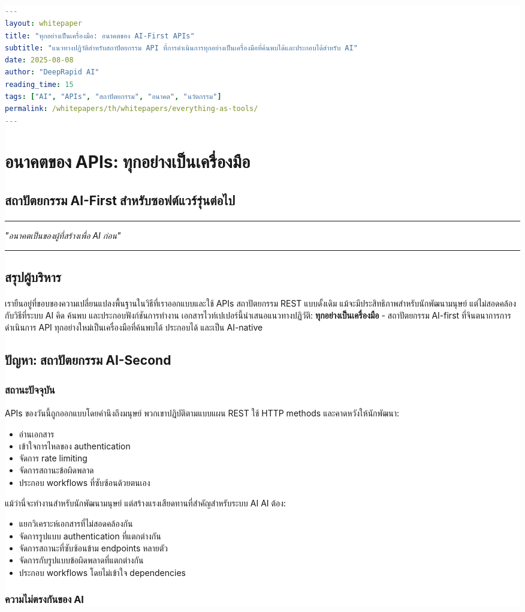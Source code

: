 ```yaml
---
layout: whitepaper
title: "ทุกอย่างเป็นเครื่องมือ: อนาคตของ AI-First APIs"
subtitle: "แนวทางปฏิวัติสำหรับสถาปัตยกรรม API ที่การดำเนินการทุกอย่างเป็นเครื่องมือที่ค้นพบได้และประกอบได้สำหรับ AI"
date: 2025-08-08
author: "DeepRapid AI"
reading_time: 15
tags: ["AI", "APIs", "สถาปัตยกรรม", "อนาคต", "นวัตกรรม"]
permalink: /whitepapers/th/whitepapers/everything-as-tools/
---
```


# อนาคตของ APIs: ทุกอย่างเป็นเครื่องมือ
## สถาปัตยกรรม AI-First สำหรับซอฟต์แวร์รุ่นต่อไป

---

*"อนาคตเป็นของผู้ที่สร้างเพื่อ AI ก่อน"*

---

## สรุปผู้บริหาร

เรายืนอยู่ที่ขอบของความเปลี่ยนแปลงพื้นฐานในวิธีที่เราออกแบบและใช้ APIs สถาปัตยกรรม REST แบบดั้งเดิม แม้จะมีประสิทธิภาพสำหรับนักพัฒนามนุษย์ แต่ไม่สอดคล้องกับวิธีที่ระบบ AI คิด ค้นพบ และประกอบฟังก์ชันการทำงาน เอกสารไวท์เปเปอร์นี้นำเสนอแนวทางปฏิวัติ: **ทุกอย่างเป็นเครื่องมือ** - สถาปัตยกรรม AI-first ที่จินตนาการการดำเนินการ API ทุกอย่างใหม่เป็นเครื่องมือที่ค้นพบได้ ประกอบได้ และเป็น AI-native

## ปัญหา: สถาปัตยกรรม AI-Second

### สถานะปัจจุบัน

APIs ของวันนี้ถูกออกแบบโดยคำนึงถึงมนุษย์ พวกเขาปฏิบัติตามแบบแผน REST ใช้ HTTP methods และคาดหวังให้นักพัฒนา:
- อ่านเอกสาร
- เข้าใจการไหลของ authentication
- จัดการ rate limiting
- จัดการสถานะข้อผิดพลาด
- ประกอบ workflows ที่ซับซ้อนด้วยตนเอง

แม้ว่านี่จะทำงานสำหรับนักพัฒนามนุษย์ แต่สร้างแรงเสียดทานที่สำคัญสำหรับระบบ AI AI ต้อง:
- แยกวิเคราะห์เอกสารที่ไม่สอดคล้องกัน
- จัดการรูปแบบ authentication ที่แตกต่างกัน
- จัดการสถานะที่ซับซ้อนข้าม endpoints หลายตัว
- จัดการกับรูปแบบข้อผิดพลาดที่แตกต่างกัน
- ประกอบ workflows โดยไม่เข้าใจ dependencies

### ความไม่ตรงกันของ AI
